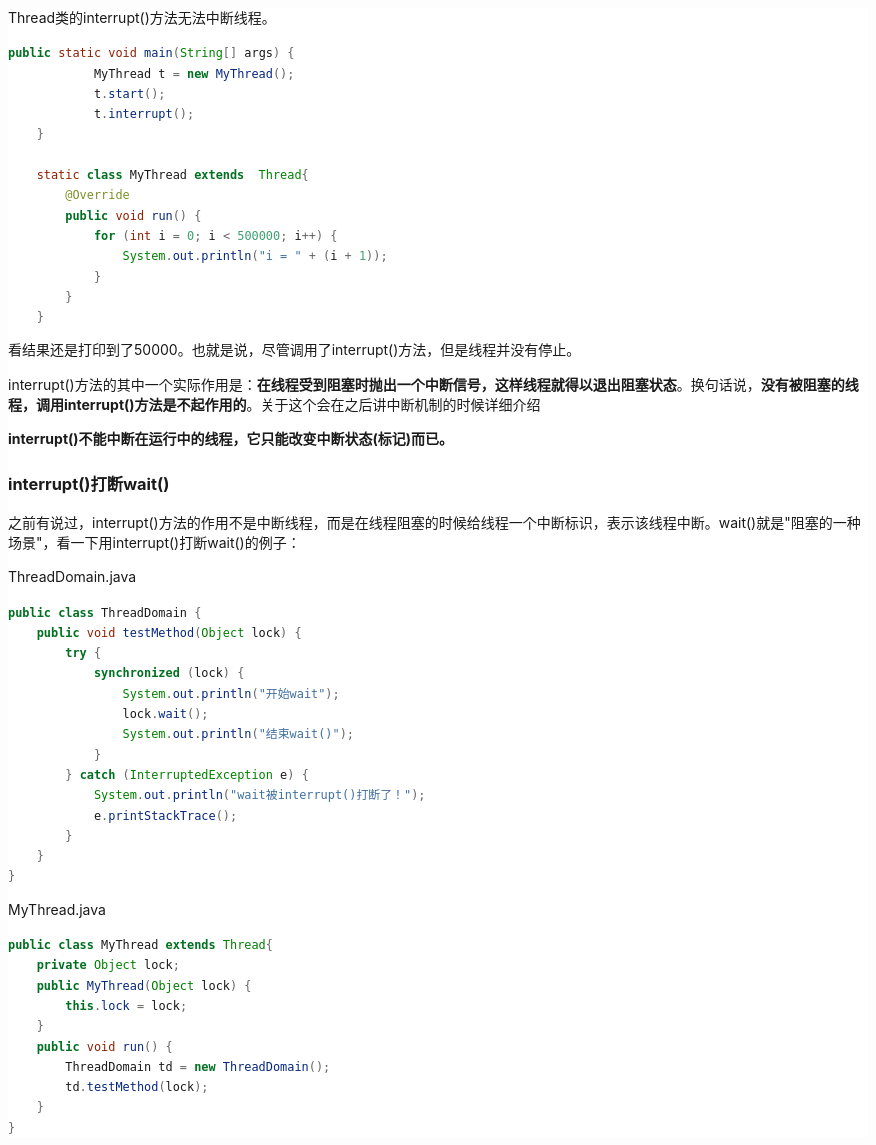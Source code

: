 Thread类的interrupt()方法无法中断线程。

```java
public static void main(String[] args) {
            MyThread t = new MyThread();
            t.start();
            t.interrupt();
    }

    static class MyThread extends  Thread{
        @Override
        public void run() {
            for (int i = 0; i < 500000; i++) {
                System.out.println("i = " + (i + 1));
            }
        }
    }
```

看结果还是打印到了50000。也就是说，尽管调用了interrupt()方法，但是线程并没有停止。

interrupt()方法的其中一个实际作用是：**在线程受到阻塞时抛出一个中断信号，这样线程就得以退出阻塞状态**。换句话说，**没有被阻塞的线程，调用interrupt()方法是不起作用的**。关于这个会在之后讲中断机制的时候详细介绍

 **interrupt()不能中断在运行中的线程，它只能改变中断状态(标记)而已。** 

### interrupt()打断wait()

之前有说过，interrupt()方法的作用不是中断线程，而是在线程阻塞的时候给线程一个中断标识，表示该线程中断。wait()就是"阻塞的一种场景"，看一下用interrupt()打断wait()的例子：

ThreadDomain.java

```java
public class ThreadDomain {
    public void testMethod(Object lock) {
        try {
            synchronized (lock) {
                System.out.println("开始wait");
                lock.wait();
                System.out.println("结束wait()");
            }
        } catch (InterruptedException e) {
            System.out.println("wait被interrupt()打断了！");
            e.printStackTrace();
        }
    }
}
```



MyThread.java

```java
public class MyThread extends Thread{
    private Object lock;
    public MyThread(Object lock) {
        this.lock = lock;
    }
    public void run() {
        ThreadDomain td = new ThreadDomain();
        td.testMethod(lock);
    }
}
```
